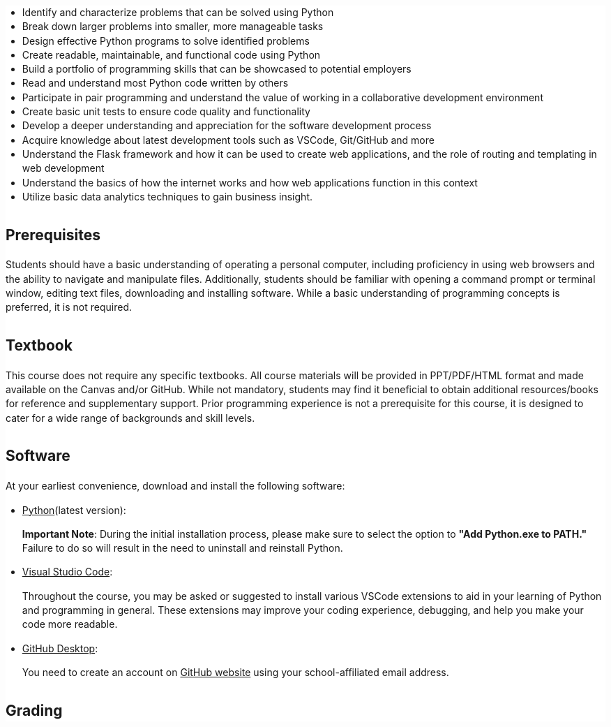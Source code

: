 - Identify and characterize problems that can be solved using Python
- Break down larger problems into smaller, more manageable tasks
- Design effective Python programs to solve identified problems
- Create readable, maintainable, and functional code using Python
- Build a portfolio of programming skills that can be showcased to potential employers
- Read and understand most Python code written by others
- Participate in pair programming and understand the value of working in a collaborative development environment
- Create basic unit tests to ensure code quality and functionality
- Develop a deeper understanding and appreciation for the software development process
- Acquire knowledge about latest development tools such as VSCode, Git/GitHub and more
- Understand the Flask framework and how it can be used to create web applications, and the role of routing and templating in web development
- Understand the basics of how the internet works and how web applications function in this context
- Utilize basic data analytics techniques to gain business insight.

## Prerequisites

Students should have a basic understanding of operating a personal computer, including proficiency in using web browsers and the ability to navigate and manipulate files. Additionally, students should be familiar with opening a command prompt or terminal window, editing text files, downloading and installing software. While a basic understanding of programming concepts is preferred, it is not required.

## Textbook

This course does not require any specific textbooks. All course materials will be provided in PPT/PDF/HTML format and made available on the Canvas and/or GitHub. While not mandatory, students may find it beneficial to obtain additional resources/books for reference and supplementary support. Prior programming experience is not a prerequisite for this course, it is designed to cater for a wide range of backgrounds and skill levels.

## Software

At your earliest convenience, download and install the following software:

- [Python](https://www.python.org/downloads/)(latest version):

    **Important Note**: During the initial installation process, please make sure to select the option to **"Add Python.exe to PATH."** Failure to do so will result in the need to uninstall and reinstall Python.

- [Visual Studio Code](https://code.visualstudio.com/):

    Throughout the course, you may be asked or suggested to install various VSCode extensions to aid in your learning of Python and programming in general. These extensions may improve your coding experience, debugging, and help you make your code more readable.

- [GitHub Desktop](https://desktop.github.com/):

    You need to create an account on [GitHub website](https://github.com/) using your school-affiliated email address.

## Grading
